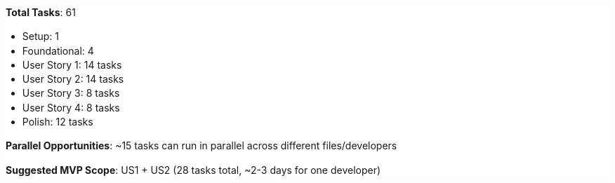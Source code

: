 **Total Tasks**: 61
- Setup: 1
- Foundational: 4
- User Story 1: 14 tasks
- User Story 2: 14 tasks
- User Story 3: 8 tasks
- User Story 4: 8 tasks
- Polish: 12 tasks

**Parallel Opportunities**: ~15 tasks can run in parallel across different files/developers

**Suggested MVP Scope**: US1 + US2 (28 tasks total, ~2-3 days for one developer)
